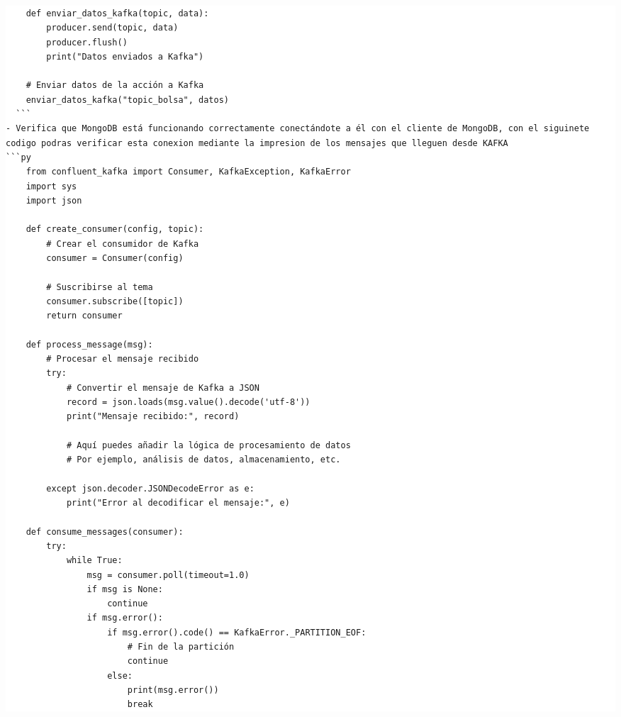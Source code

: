         def enviar_datos_kafka(topic, data):
            producer.send(topic, data)
            producer.flush()
            print("Datos enviados a Kafka")
        
        # Enviar datos de la acción a Kafka
        enviar_datos_kafka("topic_bolsa", datos)
      ```
    - Verifica que MongoDB está funcionando correctamente conectándote a él con el cliente de MongoDB, con el siguinete       codigo podras verificar esta conexion mediante la impresion de los mensajes que lleguen desde KAFKA 
    ```py
        from confluent_kafka import Consumer, KafkaException, KafkaError
        import sys
        import json
        
        def create_consumer(config, topic):
            # Crear el consumidor de Kafka
            consumer = Consumer(config)
        
            # Suscribirse al tema
            consumer.subscribe([topic])
            return consumer
        
        def process_message(msg):
            # Procesar el mensaje recibido
            try:
                # Convertir el mensaje de Kafka a JSON
                record = json.loads(msg.value().decode('utf-8'))
                print("Mensaje recibido:", record)
        
                # Aquí puedes añadir la lógica de procesamiento de datos
                # Por ejemplo, análisis de datos, almacenamiento, etc.
        
            except json.decoder.JSONDecodeError as e:
                print("Error al decodificar el mensaje:", e)
        
        def consume_messages(consumer):
            try:
                while True:
                    msg = consumer.poll(timeout=1.0)
                    if msg is None:
                        continue
                    if msg.error():
                        if msg.error().code() == KafkaError._PARTITION_EOF:
                            # Fin de la partición
                            continue
                        else:
                            print(msg.error())
                            break
        